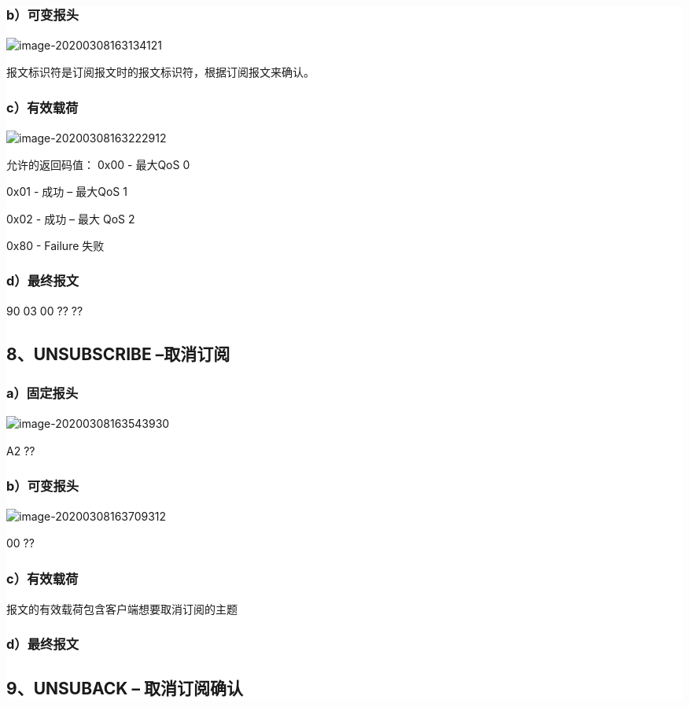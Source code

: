 

### b）可变报头

![image-20200308163134121](C:\Users\29602\AppData\Roaming\Typora\typora-user-images\image-20200308163134121.png)

报文标识符是订阅报文时的报文标识符，根据订阅报文来确认。

### c）有效载荷

![image-20200308163222912](C:\Users\29602\AppData\Roaming\Typora\typora-user-images\image-20200308163222912.png)

允许的返回码值：
0x00	-	最大QoS	0 

0x01	-	成功	–	最大QoS	1

0x02	-	成功	–	最大	QoS	2

0x80	-	Failure	失败 



### d）最终报文

90 03 00 ?? ??



## 8、UNSUBSCRIBE	–取消订阅

### a）固定报头

![image-20200308163543930](C:\Users\29602\AppData\Roaming\Typora\typora-user-images\image-20200308163543930.png)

A2 ??



### b）可变报头

![image-20200308163709312](C:\Users\29602\AppData\Roaming\Typora\typora-user-images\image-20200308163709312.png)

00 ??



### c）有效载荷

报文的有效载荷包含客户端想要取消订阅的主题

### d）最终报文



## 9、UNSUBACK	–	取消订阅确认
